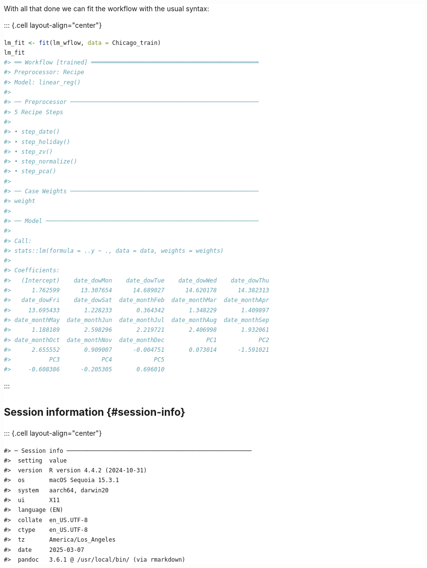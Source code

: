 

With all that done we can fit the workflow with the usual syntax: 




::: {.cell layout-align="center"}

```{.r .cell-code}
lm_fit <- fit(lm_wflow, data = Chicago_train)
lm_fit
#> ══ Workflow [trained] ════════════════════════════════════════════════
#> Preprocessor: Recipe
#> Model: linear_reg()
#> 
#> ── Preprocessor ──────────────────────────────────────────────────────
#> 5 Recipe Steps
#> 
#> • step_date()
#> • step_holiday()
#> • step_zv()
#> • step_normalize()
#> • step_pca()
#> 
#> ── Case Weights ──────────────────────────────────────────────────────
#> weight
#> 
#> ── Model ─────────────────────────────────────────────────────────────
#> 
#> Call:
#> stats::lm(formula = ..y ~ ., data = data, weights = weights)
#> 
#> Coefficients:
#>   (Intercept)    date_dowMon    date_dowTue    date_dowWed    date_dowThu  
#>      1.762599      13.307654      14.689027      14.620178      14.382313  
#>   date_dowFri    date_dowSat  date_monthFeb  date_monthMar  date_monthApr  
#>     13.695433       1.228233       0.364342       1.348229       1.409897  
#> date_monthMay  date_monthJun  date_monthJul  date_monthAug  date_monthSep  
#>      1.188189       2.598296       2.219721       2.406998       1.932061  
#> date_monthOct  date_monthNov  date_monthDec            PC1            PC2  
#>      2.655552       0.909007      -0.004751       0.073014      -1.591021  
#>           PC3            PC4            PC5  
#>     -0.608386      -0.205305       0.696010
```
:::




## Session information {#session-info}




::: {.cell layout-align="center"}

```
#> ─ Session info ─────────────────────────────────────────────────────
#>  setting  value
#>  version  R version 4.4.2 (2024-10-31)
#>  os       macOS Sequoia 15.3.1
#>  system   aarch64, darwin20
#>  ui       X11
#>  language (EN)
#>  collate  en_US.UTF-8
#>  ctype    en_US.UTF-8
#>  tz       America/Los_Angeles
#>  date     2025-03-07
#>  pandoc   3.6.1 @ /usr/local/bin/ (via rmarkdown)
```